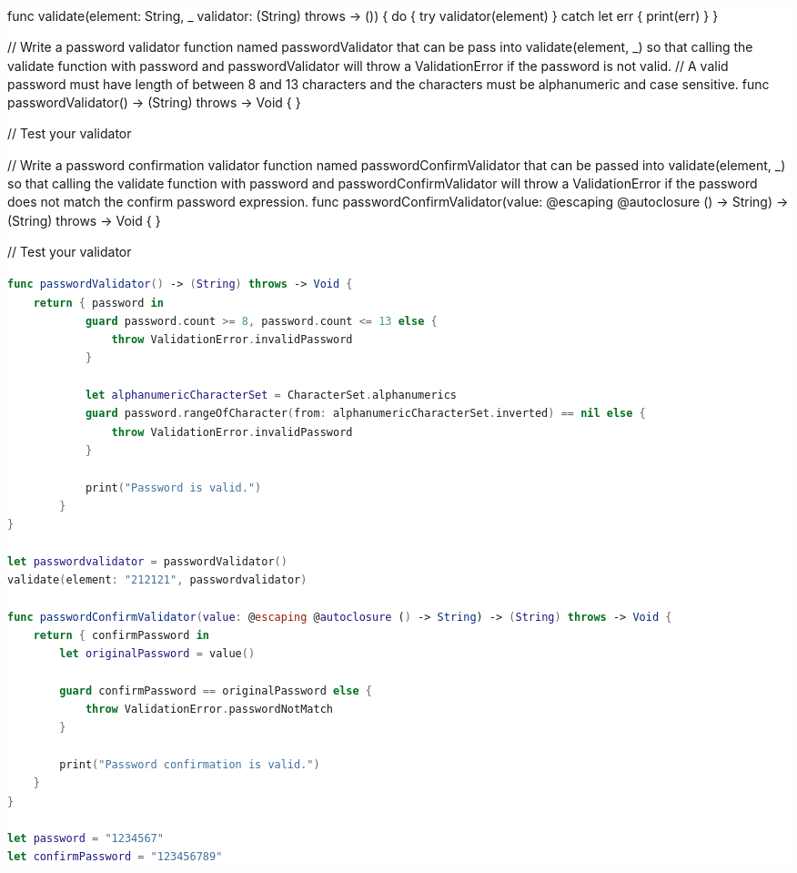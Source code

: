 func validate(element: String, _ validator: (String) throws -> ()) {
  do {
    try validator(element)
  } catch let err {
    print(err)
  }
}
 
// Write a password validator function named passwordValidator that can be pass into validate(element, _) so that calling the validate function with password and passwordValidator will throw a ValidationError if the password is not valid.
// A valid password must have length of between 8 and 13 characters and the characters must be alphanumeric and case sensitive.
func passwordValidator() -> (String) throws -> Void {
  <your-code-goes-here>
}
 
// Test your validator
<your-code-goes-here>
 
// Write a password confirmation validator function named passwordConfirmValidator that can be passed into validate(element, _) so that calling the validate function with password and passwordConfirmValidator will throw a ValidationError if the password does not match the confirm password expression.
func passwordConfirmValidator(value: @escaping @autoclosure () -> String) -> (String) throws -> Void {
  <your-code-goes-here>
}
 
// Test your validator
<your-code-goes-here>
```swift
func passwordValidator() -> (String) throws -> Void {
    return { password in
            guard password.count >= 8, password.count <= 13 else {
                throw ValidationError.invalidPassword
            }
            
            let alphanumericCharacterSet = CharacterSet.alphanumerics
            guard password.rangeOfCharacter(from: alphanumericCharacterSet.inverted) == nil else {
                throw ValidationError.invalidPassword
            }
            
            print("Password is valid.")
        }
}

let passwordvalidator = passwordValidator()
validate(element: "212121", passwordvalidator)

func passwordConfirmValidator(value: @escaping @autoclosure () -> String) -> (String) throws -> Void {
    return { confirmPassword in
        let originalPassword = value()
        
        guard confirmPassword == originalPassword else {
            throw ValidationError.passwordNotMatch
        }
        
        print("Password confirmation is valid.")
    }
}

let password = "1234567"
let confirmPassword = "123456789"

```